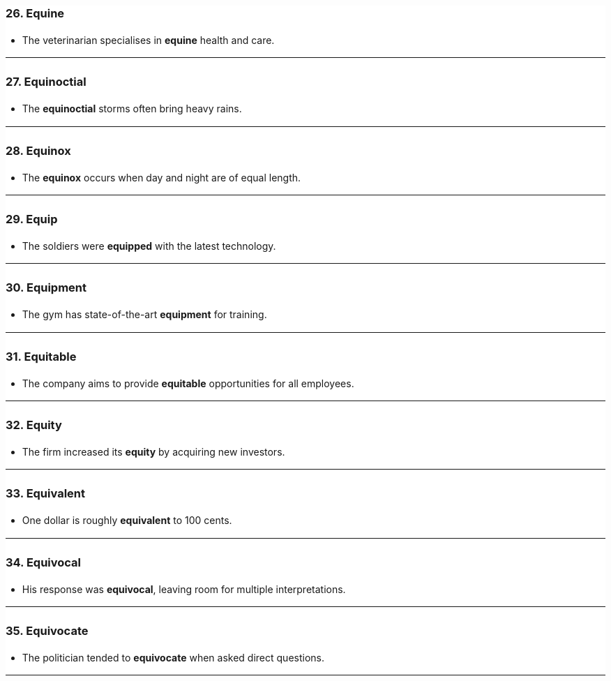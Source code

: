 
### 26. **Equine**  
- The veterinarian specialises in **equine** health and care.  

---  

### 27. **Equinoctial**  
- The **equinoctial** storms often bring heavy rains.  

---  

### 28. **Equinox**  
- The **equinox** occurs when day and night are of equal length.  

---  

### 29. **Equip**  
- The soldiers were **equipped** with the latest technology.  

---  

### 30. **Equipment**  
- The gym has state-of-the-art **equipment** for training.  

---  

### 31. **Equitable**  
- The company aims to provide **equitable** opportunities for all employees.  

---  

### 32. **Equity**  
- The firm increased its **equity** by acquiring new investors.  

---  

### 33. **Equivalent**  
- One dollar is roughly **equivalent** to 100 cents.  

---  

### 34. **Equivocal**  
- His response was **equivocal**, leaving room for multiple interpretations.  

---  

### 35. **Equivocate**  
- The politician tended to **equivocate** when asked direct questions.  

---  
